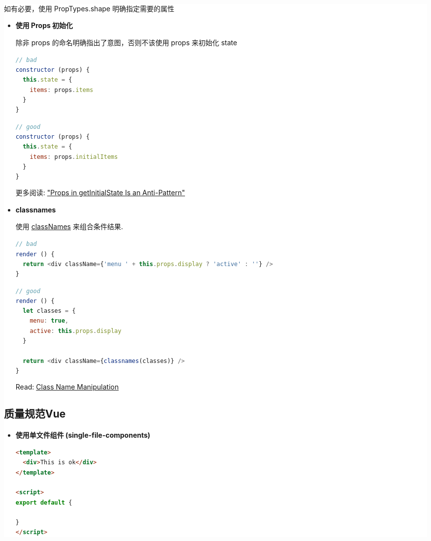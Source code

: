 
  如有必要，使用 PropTypes.shape 明确指定需要的属性

* **使用 Props 初始化**

  除非 props 的命名明确指出了意图，否则不该使用 props 来初始化 state

  ```javascript
  // bad
  constructor (props) {
    this.state = {
      items: props.items
    }
  }
  ```

  ```javascript
  // good
  constructor (props) {
    this.state = {
      items: props.initialItems
    }
  }
  ```

  更多阅读: ["Props in getInitialState Is an Anti-Pattern"](http://facebook.github.io/react/tips/props-in-getInitialState-as-anti-pattern.html)

* **classnames**

  使用 [classNames](https://www.npmjs.com/package/classnames) 来组合条件结果.

  ```javascript
  // bad
  render () {
    return <div className={'menu ' + this.props.display ? 'active' : ''} />
  }
  ```

  ```javascript
  // good
  render () {
    let classes = {
      menu: true,
      active: this.props.display
    }

    return <div className={classnames(classes)} />
  }
  ```

  Read: [Class Name Manipulation](https://github.com/JedWatson/classnames/blob/master/README.md)
  
## 质量规范Vue

* **使用单文件组件 (single-file-components)**

  ```html
  <template>
    <div>This is ok</div>
  </template>

  <script>
  export default {

  }
  </script>
  ```
